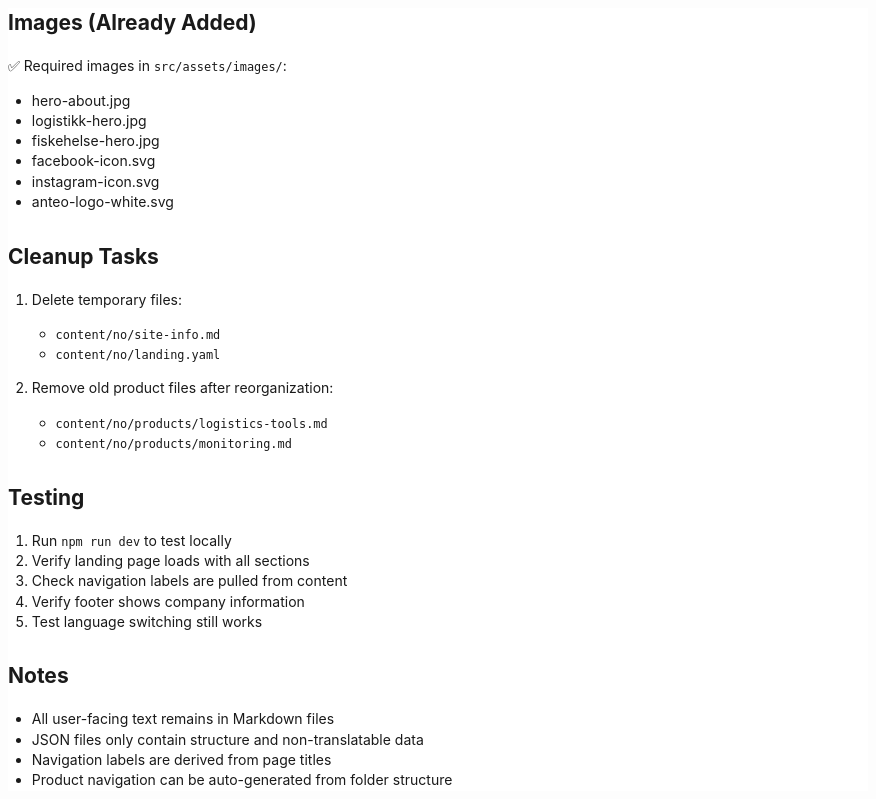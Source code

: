 ## Images (Already Added)

✅ Required images in `src/assets/images/`:
- hero-about.jpg
- logistikk-hero.jpg  
- fiskehelse-hero.jpg
- facebook-icon.svg
- instagram-icon.svg
- anteo-logo-white.svg

## Cleanup Tasks

1. Delete temporary files:
   - `content/no/site-info.md`
   - `content/no/landing.yaml`

2. Remove old product files after reorganization:
   - `content/no/products/logistics-tools.md`
   - `content/no/products/monitoring.md`

## Testing

1. Run `npm run dev` to test locally
2. Verify landing page loads with all sections
3. Check navigation labels are pulled from content
4. Verify footer shows company information
5. Test language switching still works

## Notes

- All user-facing text remains in Markdown files
- JSON files only contain structure and non-translatable data
- Navigation labels are derived from page titles
- Product navigation can be auto-generated from folder structure
